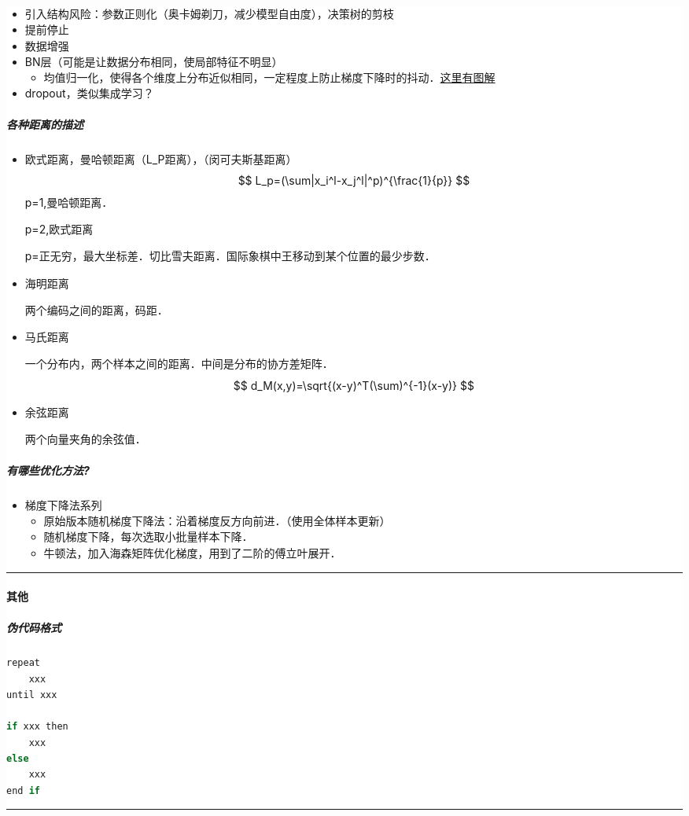 - 引入结构风险：参数正则化（奥卡姆剃刀，减少模型自由度），决策树的剪枝
- 提前停止
- 数据增强
- BN层（可能是让数据分布相同，使局部特征不明显）
  - 均值归一化，使得各个维度上分布近似相同，一定程度上防止梯度下降时的抖动．[这里有图解](https://www.cnblogs.com/nolonely/p/6184196.html)
- dropout，类似集成学习？

##### 各种距离的描述

- 欧式距离，曼哈顿距离（L_P距离），（闵可夫斯基距离）
  $$
  L_p=(\sum|x_i^l-x_j^l|^p)^{\frac{1}{p}}
  $$
  p=1,曼哈顿距离．

  p=2,欧式距离

  p=正无穷，最大坐标差．切比雪夫距离．国际象棋中王移动到某个位置的最少步数．

- 海明距离

  两个编码之间的距离，码距．

- 马氏距离

  一个分布内，两个样本之间的距离．中间是分布的协方差矩阵．
  $$
  d_M(x,y)=\sqrt{(x-y)^T(\sum)^{-1}(x-y)}
  $$

- 余弦距离

  两个向量夹角的余弦值．

##### 有哪些优化方法?

- 梯度下降法系列
  - 原始版本随机梯度下降法：沿着梯度反方向前进．（使用全体样本更新）
  - 随机梯度下降，每次选取小批量样本下降．
  - 牛顿法，加入海森矩阵优化梯度，用到了二阶的傅立叶展开．

---

#### 其他

##### 伪代码格式

```python
repeat
	xxx
until xxx

if xxx then
	xxx
else
	xxx
end if


```

---